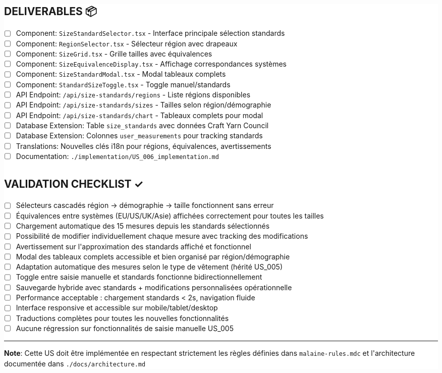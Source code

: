 ## DELIVERABLES 📦
- [ ] Component: `SizeStandardSelector.tsx` - Interface principale sélection standards
- [ ] Component: `RegionSelector.tsx` - Sélecteur région avec drapeaux
- [ ] Component: `SizeGrid.tsx` - Grille tailles avec équivalences
- [ ] Component: `SizeEquivalenceDisplay.tsx` - Affichage correspondances systèmes
- [ ] Component: `SizeStandardModal.tsx` - Modal tableaux complets
- [ ] Component: `StandardSizeToggle.tsx` - Toggle manuel/standards
- [ ] API Endpoint: `/api/size-standards/regions` - Liste régions disponibles
- [ ] API Endpoint: `/api/size-standards/sizes` - Tailles selon région/démographie
- [ ] API Endpoint: `/api/size-standards/chart` - Tableaux complets pour modal
- [ ] Database Extension: Table `size_standards` avec données Craft Yarn Council
- [ ] Database Extension: Colonnes `user_measurements` pour tracking standards
- [ ] Translations: Nouvelles clés i18n pour régions, équivalences, avertissements
- [ ] Documentation: `./implementation/US_006_implementation.md`

## VALIDATION CHECKLIST ✓
- [ ] Sélecteurs cascadés région → démographie → taille fonctionnent sans erreur
- [ ] Équivalences entre systèmes (EU/US/UK/Asie) affichées correctement pour toutes les tailles
- [ ] Chargement automatique des 15 mesures depuis les standards sélectionnés
- [ ] Possibilité de modifier individuellement chaque mesure avec tracking des modifications
- [ ] Avertissement sur l'approximation des standards affiché et fonctionnel
- [ ] Modal des tableaux complets accessible et bien organisé par région/démographie
- [ ] Adaptation automatique des mesures selon le type de vêtement (hérité US_005)
- [ ] Toggle entre saisie manuelle et standards fonctionne bidirectionnellement
- [ ] Sauvegarde hybride avec standards + modifications personnalisées opérationnelle
- [ ] Performance acceptable : chargement standards < 2s, navigation fluide
- [ ] Interface responsive et accessible sur mobile/tablet/desktop
- [ ] Traductions complètes pour toutes les nouvelles fonctionnalités
- [ ] Aucune régression sur fonctionnalités de saisie manuelle US_005

---
**Note**: Cette US doit être implémentée en respectant strictement les règles définies dans `malaine-rules.mdc` et l'architecture documentée dans `./docs/architecture.md`

  [region: string]: {